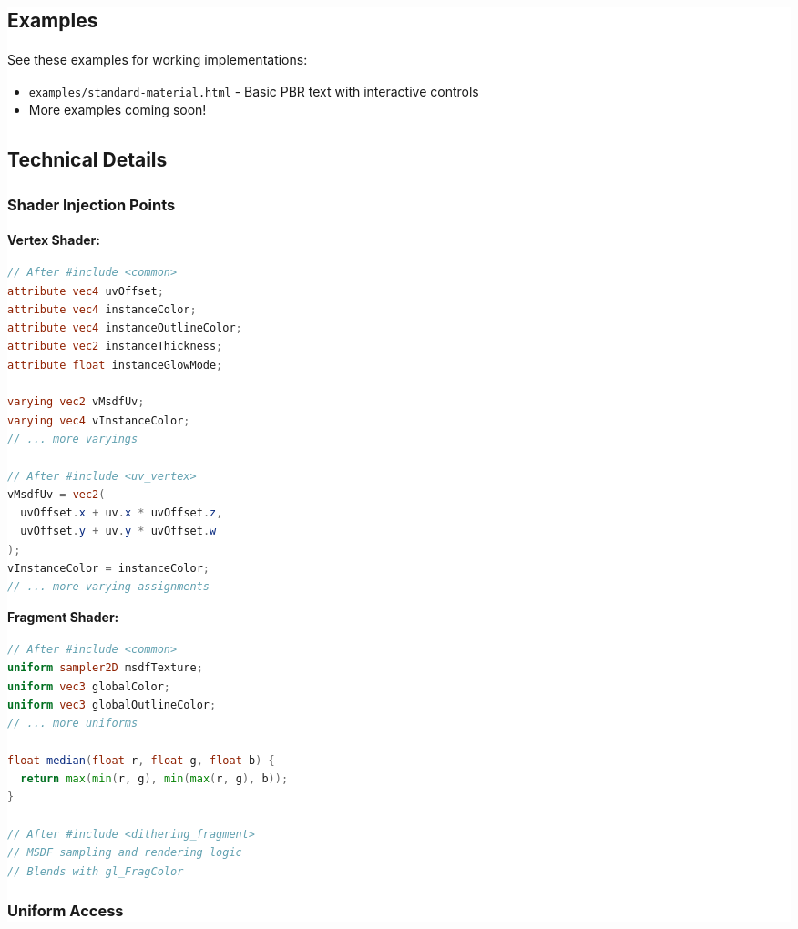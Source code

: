 ## Examples

See these examples for working implementations:
- `examples/standard-material.html` - Basic PBR text with interactive controls
- More examples coming soon!

## Technical Details

### Shader Injection Points

**Vertex Shader:**
```glsl
// After #include <common>
attribute vec4 uvOffset;
attribute vec4 instanceColor;
attribute vec4 instanceOutlineColor;
attribute vec2 instanceThickness;
attribute float instanceGlowMode;

varying vec2 vMsdfUv;
varying vec4 vInstanceColor;
// ... more varyings

// After #include <uv_vertex>
vMsdfUv = vec2(
  uvOffset.x + uv.x * uvOffset.z,
  uvOffset.y + uv.y * uvOffset.w
);
vInstanceColor = instanceColor;
// ... more varying assignments
```

**Fragment Shader:**
```glsl
// After #include <common>
uniform sampler2D msdfTexture;
uniform vec3 globalColor;
uniform vec3 globalOutlineColor;
// ... more uniforms

float median(float r, float g, float b) {
  return max(min(r, g), min(max(r, g), b));
}

// After #include <dithering_fragment>
// MSDF sampling and rendering logic
// Blends with gl_FragColor
```

### Uniform Access

